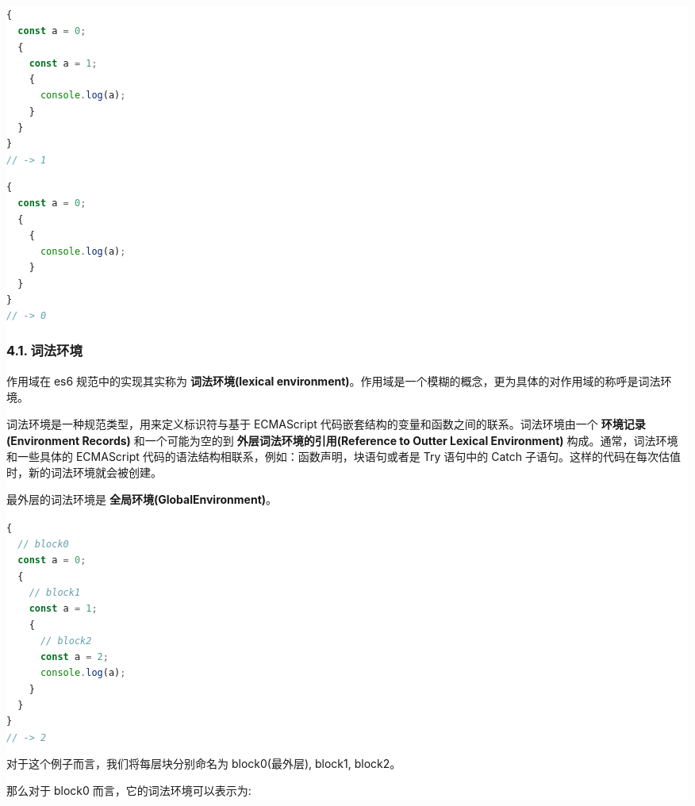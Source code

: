 ```javascript
{
  const a = 0;
  {
    const a = 1;
    {
      console.log(a);
    }
  }
}
// -> 1
```

```javascript
{
  const a = 0;
  {
    {
      console.log(a);
    }
  }
}
// -> 0
```

### 4.1. 词法环境

作用域在 es6 规范中的实现其实称为 **词法环境(lexical environment)**。作用域是一个模糊的概念，更为具体的对作用域的称呼是词法环境。

词法环境是一种规范类型，用来定义标识符与基于 ECMAScript 代码嵌套结构的变量和函数之间的联系。词法环境由一个 **环境记录(Environment Records)** 和一个可能为空的到 **外层词法环境的引用(Reference to Outter Lexical Environment)** 构成。通常，词法环境和一些具体的 ECMAScript 代码的语法结构相联系，例如：函数声明，块语句或者是 Try 语句中的 Catch 子语句。这样的代码在每次估值时，新的词法环境就会被创建。

最外层的词法环境是 **全局环境(GlobalEnvironment)**。

```javascript
{
  // block0
  const a = 0;
  {
    // block1
    const a = 1;
    {
      // block2
      const a = 2;
      console.log(a);
    }
  }
}
// -> 2
```

对于这个例子而言，我们将每层块分别命名为 block0(最外层), block1, block2。

那么对于 block0 而言，它的词法环境可以表示为:
